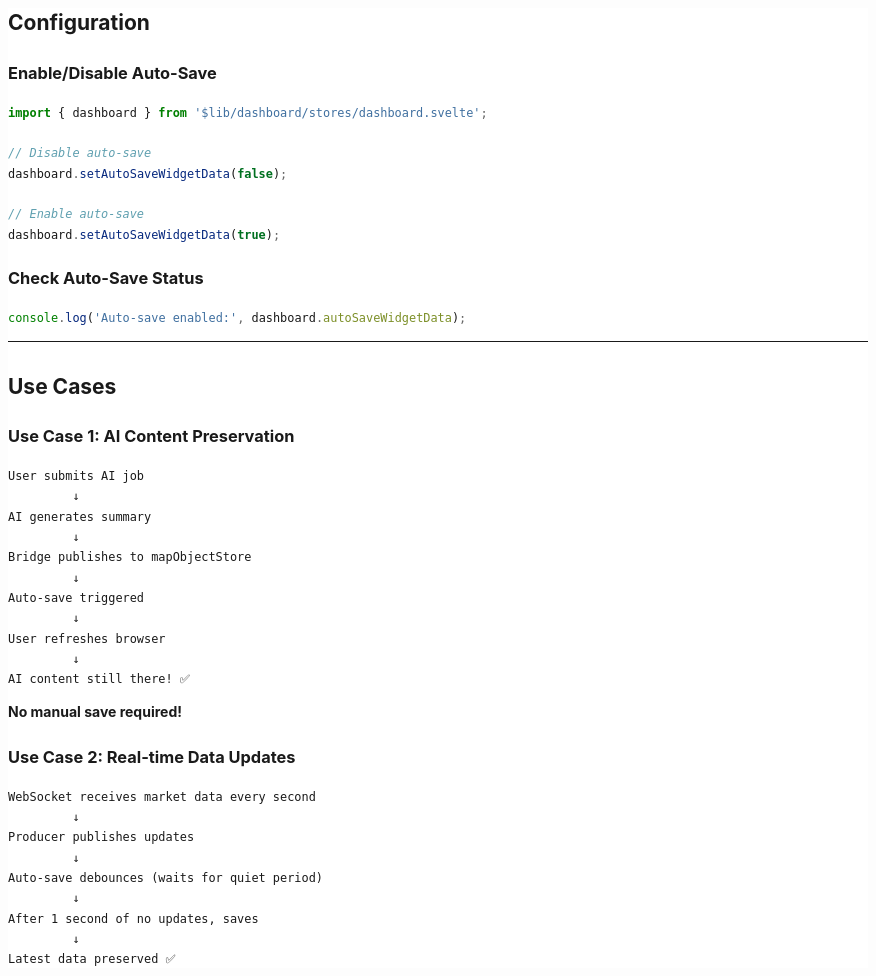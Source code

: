## Configuration

### Enable/Disable Auto-Save

```typescript
import { dashboard } from '$lib/dashboard/stores/dashboard.svelte';

// Disable auto-save
dashboard.setAutoSaveWidgetData(false);

// Enable auto-save
dashboard.setAutoSaveWidgetData(true);
```

### Check Auto-Save Status

```typescript
console.log('Auto-save enabled:', dashboard.autoSaveWidgetData);
```

---

## Use Cases

### Use Case 1: AI Content Preservation

```
User submits AI job
         ↓
AI generates summary
         ↓
Bridge publishes to mapObjectStore
         ↓
Auto-save triggered
         ↓
User refreshes browser
         ↓
AI content still there! ✅
```

**No manual save required!**

### Use Case 2: Real-time Data Updates

```
WebSocket receives market data every second
         ↓
Producer publishes updates
         ↓
Auto-save debounces (waits for quiet period)
         ↓
After 1 second of no updates, saves
         ↓
Latest data preserved ✅
```
